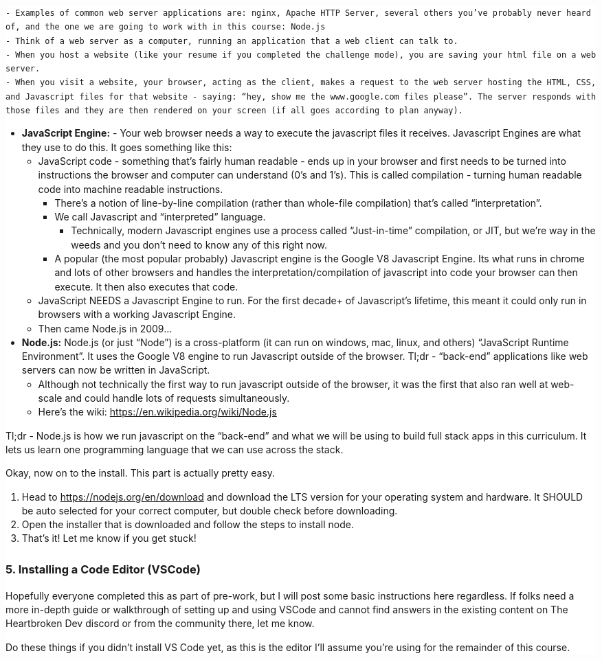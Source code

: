 	- Examples of common web server applications are: nginx, Apache HTTP Server, several others you’ve probably never heard of, and the one we are going to work with in this course: Node.js
	- Think of a web server as a computer, running an application that a web client can talk to.
	- When you host a website (like your resume if you completed the challenge mode), you are saving your html file on a web server.
	- When you visit a website, your browser, acting as the client, makes a request to the web server hosting the HTML, CSS, and Javascript files for that website - saying: “hey, show me the www.google.com files please”. The server responds with those files and they are then rendered on your screen (if all goes according to plan anyway).
- **JavaScript Engine:** - Your web browser needs a way to execute the javascript files it receives. Javascript Engines are what they use to do this. It goes something like this:
	- JavaScript code - something that’s fairly human readable - ends up in your browser and first needs to be turned into instructions the browser and computer can understand (0’s and 1’s). This is called compilation - turning human readable code into machine readable instructions.
		- There’s a notion of line-by-line compilation (rather than whole-file compilation) that’s called “interpretation”.
		- We call Javascript and “interpreted” language.
			- Technically, modern Javascript engines use a process called “Just-in-time” compilation, or JIT, but we’re way in the weeds and you don’t need to know any of this right now.
		- A popular (the most popular probably) Javascript engine is the Google V8 Javascript Engine. Its what runs in chrome and lots of other browsers and handles the interpretation/compilation of javascript into code your browser can then execute. It then also executes that code.
	- JavaScript NEEDS a Javascript Engine to run. For the first decade+ of Javascript’s lifetime, this meant it could only run in browsers with a working Javascript Engine.
	- Then came Node.js in 2009…
- **Node.js:** Node.js (or just “Node”) is a cross-platform (it can run on windows, mac, linux, and others) “JavaScript Runtime Environment”. It uses the Google V8 engine to run Javascript outside of the browser. Tl;dr - “back-end” applications like web servers can now be written in JavaScript.
	- Although not technically the first way to run javascript outside of the browser, it was the first that also ran well at web-scale and could handle lots of requests simultaneously.
	- Here’s the wiki: https://en.wikipedia.org/wiki/Node.js

Tl;dr - Node.js is how we run javascript on the “back-end” and what we will be using to build full stack apps in this curriculum. It lets us learn one programming language that we can use across the stack.

Okay, now on to the install. This part is actually pretty easy. 
1. Head to https://nodejs.org/en/download and download the LTS version for your operating system and hardware. It SHOULD be auto selected for your correct computer, but double check before downloading.
2. Open the installer that is downloaded and follow the steps to install node.
3. That’s it! Let me know if you get stuck!

### 5. Installing a Code Editor (VSCode)

Hopefully everyone completed this as part of pre-work, but I will post some basic instructions here regardless. If folks need a more in-depth guide or walkthrough of setting up and using VSCode and cannot find answers in the existing content on The Heartbroken Dev discord or from the community there, let me know.

Do these things if you didn’t install VS Code yet, as this is the editor I’ll assume you’re using for the remainder of this course.
